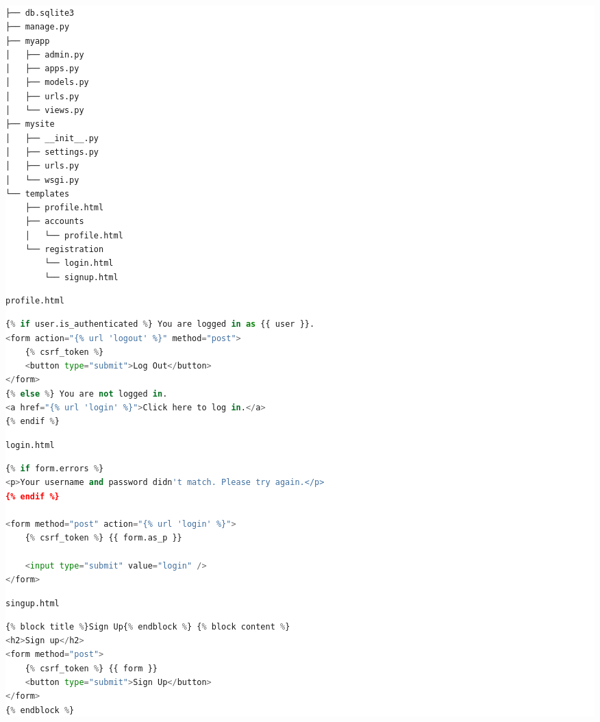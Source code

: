```md
├── db.sqlite3
├── manage.py
├── myapp
│   ├── admin.py
│   ├── apps.py
│   ├── models.py
│   ├── urls.py
│   └── views.py
├── mysite
│   ├── __init__.py
│   ├── settings.py
│   ├── urls.py
│   └── wsgi.py
└── templates
    ├── profile.html
    ├── accounts
    │   └── profile.html
    └── registration
        └── login.html
        └── signup.html

```
`profile.html`

```python
{% if user.is_authenticated %} You are logged in as {{ user }}.
<form action="{% url 'logout' %}" method="post">
    {% csrf_token %}
    <button type="submit">Log Out</button>
</form>
{% else %} You are not logged in.
<a href="{% url 'login' %}">Click here to log in.</a>
{% endif %}

```
`login.html`
```python
{% if form.errors %}
<p>Your username and password didn't match. Please try again.</p>
{% endif %}

<form method="post" action="{% url 'login' %}">
    {% csrf_token %} {{ form.as_p }}

    <input type="submit" value="login" />
</form>
```

`singup.html`

```python
{% block title %}Sign Up{% endblock %} {% block content %}
<h2>Sign up</h2>
<form method="post">
    {% csrf_token %} {{ form }}
    <button type="submit">Sign Up</button>
</form>
{% endblock %}


```
